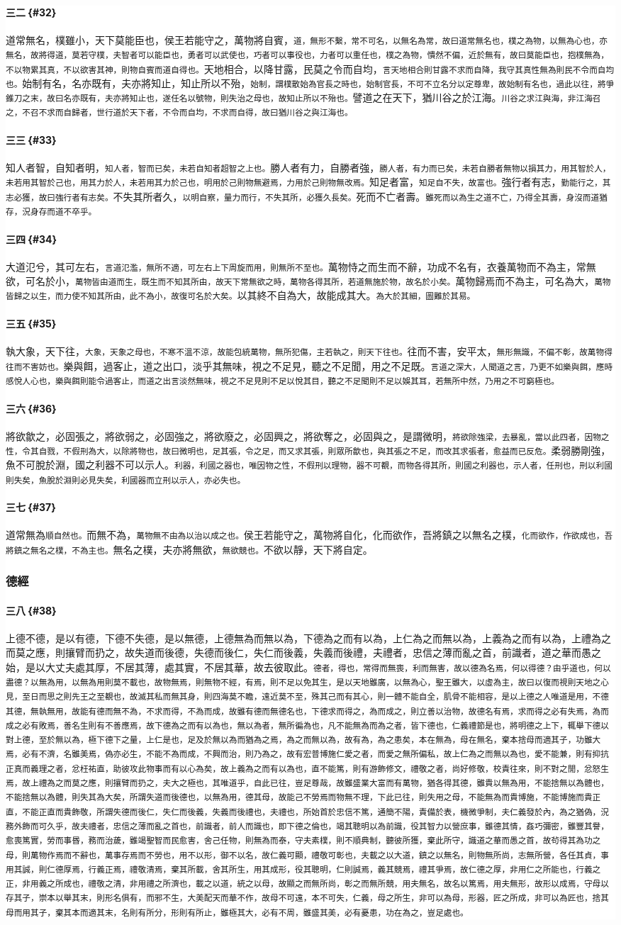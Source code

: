 #### 三二 {#32}

道常無名，樸雖小，天下莫能臣也，侯王若能守之，萬物將自賓，<small>道，無形不繫，常不可名，以無名為常，故曰道常無名也，樸之為物，以無為心也，亦無名，故將得道，莫若守樸，夫智者可以能臣也，勇者可以武使也，巧者可以事役也，力者可以重任也，樸之為物，憒然不偏，近於無有，故曰莫能臣也，抱樸無為，不以物累其真，不以欲害其神，則物自賓而道自得也。</small>天地相合，以降甘露，民莫之令而自均，<small>言天地相合則甘露不求而自降，我守其真性無為則民不令而自均也。</small>始制有名，名亦既有，夫亦將知止，知止所以不殆，<small>始制，謂樸散始為官長之時也，始制官長，不可不立名分以定尊卑，故始制有名也，過此以往，將爭錐刀之末，故曰名亦既有，夫亦將知止也，遂任名以號物，則失治之母也，故知止所以不殆也。</small>譬道之在天下，猶川谷之於江海。<small>川谷之求江與海，非江海召之，不召不求而自歸者，世行道於天下者，不令而自均，不求而自得，故曰猶川谷之與江海也。</small>

#### 三三 {#33}

知人者智，自知者明，<small>知人者，智而已矣，未若自知者超智之上也。</small>勝人者有力，自勝者強，<small>勝人者，有力而已矣，未若自勝者無物以損其力，用其智於人，未若用其智於己也，用其力於人，未若用其力於己也，明用於己則物無避焉，力用於己則物無改焉。</small>知足者富，<small>知足自不失，故富也。</small>強行者有志，<small>勤能行之，其志必獲，故曰強行者有志矣。</small>不失其所者久，<small>以明自察，量力而行，不失其所，必獲久長矣。</small>死而不亡者壽。<small>雖死而以為生之道不亡，乃得全其壽，身沒而道猶存，況身存而道不卒乎。</small>

#### 三四 {#34}

大道氾兮，其可左右，<small>言道氾濫，無所不適，可左右上下周旋而用，則無所不至也。</small>萬物恃之而生而不辭，功成不名有，衣養萬物而不為主，常無欲，可名於小，<small>萬物皆由道而生，既生而不知其所由，故天下常無欲之時，萬物各得其所，若道無施於物，故名於小矣。</small>萬物歸焉而不為主，可名為大，<small>萬物皆歸之以生，而力使不知其所由，此不為小，故復可名於大矣。</small>以其終不自為大，故能成其大。<small>為大於其細，圖難於其易。</small>

#### 三五 {#35}

執大象，天下往，<small>大象，天象之母也，不寒不溫不涼，故能包統萬物，無所犯傷，主若執之，則天下往也。</small>往而不害，安平太，<small>無形無識，不偏不彰，故萬物得往而不害妨也。</small>樂與餌，過客止，道之出口，淡乎其無味，視之不足見，聽之不足聞，用之不足既。<small>言道之深大，人聞道之言，乃更不如樂與餌，應時感悅人心也，樂與餌則能令過客止，而道之出言淡然無味，視之不足見則不足以悅其目，聽之不足聞則不足以娛其耳，若無所中然，乃用之不可窮極也。</small>

#### 三六 {#36}

將欲歙之，必固張之，將欲弱之，必固強之，將欲廢之，必固興之，將欲奪之，必固與之，是謂微明，<small>將欲除強梁，去暴亂，當以此四者，因物之性，令其自戮，不假刑為大，以除將物也，故曰微明也，足其張，令之足，而又求其張，則眾所歙也，與其張之不足，而改其求張者，愈益而已反危。</small>柔弱勝剛強，魚不可脫於淵，國之利器不可以示人。<small>利器，利國之器也，唯因物之性，不假刑以理物，器不可覩，而物各得其所，則國之利器也，示人者，任刑也，刑以利國則失矣，魚脫於淵則必見失矣，利國器而立刑以示人，亦必失也。</small>

#### 三七 {#37}

道常無為<small>順自然也。</small>而無不為，<small>萬物無不由為以治以成之也。</small>侯王若能守之，萬物將自化，化而欲作，吾將鎮之以無名之樸，<small>化而欲作，作欲成也，吾將鎮之無名之樸，不為主也。</small>無名之樸，夫亦將無欲，<small>無欲競也。</small>不欲以靜，天下將自定。

### 德經

#### 三八 {#38}

上德不德，是以有德，下德不失德，是以無德，上德無為而無以為，下德為之而有以為，上仁為之而無以為，上義為之而有以為，上禮為之而莫之應，則攘臂而扔之，故失道而後德，失德而後仁，失仁而後義，失義而後禮，夫禮者，忠信之薄而亂之首，前識者，道之華而愚之始，是以大丈夫處其厚，不居其薄，處其實，不居其華，故去彼取此。<small>德者，得也，常得而無喪，利而無害，故以德為名焉，何以得德？由乎道也，何以盡德？以無為用，以無為用則莫不載也，故物無焉，則無物不經，有焉，則不足以免其生，是以天地雖廣，以無為心，聖王雖大，以虛為主，故曰以復而視則天地之心見，至日而思之則先王之至覩也，故滅其私而無其身，則四海莫不瞻，遠近莫不至，殊其己而有其心，則一體不能自全，肌骨不能相容，是以上德之人唯道是用，不德其德，無執無用，故能有德而無不為，不求而得，不為而成，故雖有德而無德名也，下德求而得之，為而成之，則立善以治物，故德名有焉，求而得之必有失焉，為而成之必有敗焉，善名生則有不善應焉，故下德為之而有以為也，無以為者，無所徧為也，凡不能無為而為之者，皆下德也，仁義禮節是也，將明德之上下，輒舉下德以對上德，至於無以為，極下德下之量，上仁是也，足及於無以為而猶為之焉，為之而無以為，故有為，為之患矣，本在無為，母在無名，棄本捨母而適其子，功雖大焉，必有不濟，名雖美焉，偽亦必生，不能不為而成，不興而治，則乃為之，故有宏普博施仁愛之者，而愛之無所偏私，故上仁為之而無以為也，愛不能兼，則有抑抗正真而義理之者，忿枉祐直，助彼攻此物事而有以心為矣，故上義為之而有以為也，直不能篤，則有游飾修文，禮敬之者，尚好修敬，校責往來，則不對之閒，忿怒生焉，故上禮為之而莫之應，則攘臂而扔之，夫大之極也，其唯道乎，自此已往，豈足尊哉，故雖盛業大富而有萬物，猶各得其德，雖貴以無為用，不能捨無以為體也，不能捨無以為體，則失其為大矣，所謂失道而後德也，以無為用，德其母，故能己不勞焉而物無不理，下此已往，則失用之母，不能無為而貴博施，不能博施而貴正直，不能正直而貴飾敬，所謂失德而後仁，失仁而後義，失義而後禮也，夫禮也，所始首於忠信不篤，通簡不陽，責備於表，機微爭制，夫仁義發於內，為之猶偽，況務外飾而可久乎，故夫禮者，忠信之薄而亂之首也，前識者，前人而識也，即下德之倫也，竭其聰明以為前識，役其智力以營庶事，雖德其情，姦巧彌密，雖豐其譽，愈喪篤實，勞而事昬，務而治薉，雖竭聖智而民愈害，舍己任物，則無為而泰，守夫素樸，則不順典制，聽彼所獲，棄此所守，識道之華而愚之首，故茍得其為功之母，則萬物作焉而不辭也，萬事存焉而不勞也，用不以形，御不以名，故仁義可顯，禮敬可彰也，夫載之以大道，鎮之以無名，則物無所尚，志無所營，各任其貞，事用其誠，則仁德厚焉，行義正焉，禮敬清焉，棄其所載，舍其所生，用其成形，役其聰明，仁則誠焉，義其競焉，禮其爭焉，故仁德之厚，非用仁之所能也，行義之正，非用義之所成也，禮敬之清，非用禮之所濟也，載之以道，統之以母，故顯之而無所尚，彰之而無所競，用夫無名，故名以篤焉，用夫無形，故形以成焉，守母以存其子，崇本以舉其末，則形名俱有，而邪不生，大美配天而華不作，故母不可遠，本不可失，仁義，母之所生，非可以為母，形器，匠之所成，非可以為匠也，捨其母而用其子，棄其本而適其末，名則有所分，形則有所止，雖極其大，必有不周，雖盛其美，必有憂患，功在為之，豈足處也。</small>
